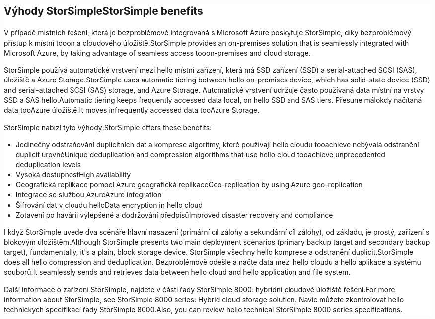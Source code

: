 ## <a name="storsimple-benefits"></a><span data-ttu-id="2c16b-137">Výhody StorSimple</span><span class="sxs-lookup"><span data-stu-id="2c16b-137">StorSimple benefits</span></span>

<span data-ttu-id="2c16b-138">V případě místních řešení, která je bezproblémově integrovaná s Microsoft Azure poskytuje StorSimple, díky bezproblémový přístup k místní tooon a cloudového úložiště.</span><span class="sxs-lookup"><span data-stu-id="2c16b-138">StorSimple provides an on-premises solution that is seamlessly integrated with Microsoft Azure, by taking advantage of seamless access tooon-premises and cloud storage.</span></span>

<span data-ttu-id="2c16b-139">StorSimple používá automatické vrstvení mezi hello místní zařízení, která má SSD zařízení (SSD) a serial-attached SCSI (SAS), úložiště a Azure Storage.</span><span class="sxs-lookup"><span data-stu-id="2c16b-139">StorSimple uses automatic tiering between hello on-premises device, which has solid-state device (SSD) and serial-attached SCSI (SAS) storage, and Azure Storage.</span></span> <span data-ttu-id="2c16b-140">Automatické vrstvení udržuje často používaná data místní na vrstvy SSD a SAS hello.</span><span class="sxs-lookup"><span data-stu-id="2c16b-140">Automatic tiering keeps frequently accessed data local, on hello SSD and SAS tiers.</span></span> <span data-ttu-id="2c16b-141">Přesune málokdy načítaná data tooAzure úložiště.</span><span class="sxs-lookup"><span data-stu-id="2c16b-141">It moves infrequently accessed data tooAzure Storage.</span></span>

<span data-ttu-id="2c16b-142">StorSimple nabízí tyto výhody:</span><span class="sxs-lookup"><span data-stu-id="2c16b-142">StorSimple offers these benefits:</span></span>

-   <span data-ttu-id="2c16b-143">Jedinečný odstraňování duplicitních dat a komprese algoritmy, které používají hello cloudu tooachieve nebývalá odstranění duplicit úrovně</span><span class="sxs-lookup"><span data-stu-id="2c16b-143">Unique deduplication and compression algorithms that use hello cloud tooachieve unprecedented deduplication levels</span></span>
-   <span data-ttu-id="2c16b-144">Vysoká dostupnost</span><span class="sxs-lookup"><span data-stu-id="2c16b-144">High availability</span></span>
-   <span data-ttu-id="2c16b-145">Geografická replikace pomocí Azure geografická replikace</span><span class="sxs-lookup"><span data-stu-id="2c16b-145">Geo-replication by using Azure geo-replication</span></span>
-   <span data-ttu-id="2c16b-146">Integrace se službou Azure</span><span class="sxs-lookup"><span data-stu-id="2c16b-146">Azure integration</span></span>
-   <span data-ttu-id="2c16b-147">Šifrování dat v cloudu hello</span><span class="sxs-lookup"><span data-stu-id="2c16b-147">Data encryption in hello cloud</span></span>
-   <span data-ttu-id="2c16b-148">Zotavení po havárii vylepšené a dodržování předpisů</span><span class="sxs-lookup"><span data-stu-id="2c16b-148">Improved disaster recovery and compliance</span></span>

<span data-ttu-id="2c16b-149">I když StorSimple uvede dva scénáře hlavní nasazení (primární cíl zálohy a sekundární cíl zálohy), od základu, je prostý, zařízení s blokovým úložištěm.</span><span class="sxs-lookup"><span data-stu-id="2c16b-149">Although StorSimple presents two main deployment scenarios (primary backup target and secondary backup target), fundamentally, it's a plain, block storage device.</span></span> <span data-ttu-id="2c16b-150">StorSimple všechny hello komprese a odstranění duplicit.</span><span class="sxs-lookup"><span data-stu-id="2c16b-150">StorSimple does all hello compression and deduplication.</span></span> <span data-ttu-id="2c16b-151">Bezproblémově odešle a načte data mezi hello cloudu a hello aplikace a systému souborů.</span><span class="sxs-lookup"><span data-stu-id="2c16b-151">It seamlessly sends and retrieves data between hello cloud and hello application and file system.</span></span>

<span data-ttu-id="2c16b-152">Další informace o zařízení StorSimple, najdete v části [řady StorSimple 8000: hybridní cloudové úložiště řešení](storsimple-overview.md).</span><span class="sxs-lookup"><span data-stu-id="2c16b-152">For more information about StorSimple, see [StorSimple 8000 series: Hybrid cloud storage solution](storsimple-overview.md).</span></span> <span data-ttu-id="2c16b-153">Navíc můžete zkontrolovat hello [technických specifikací řady StorSimple 8000](storsimple-technical-specifications-and-compliance.md).</span><span class="sxs-lookup"><span data-stu-id="2c16b-153">Also, you can review hello [technical StorSimple 8000 series specifications](storsimple-technical-specifications-and-compliance.md).</span></span>
